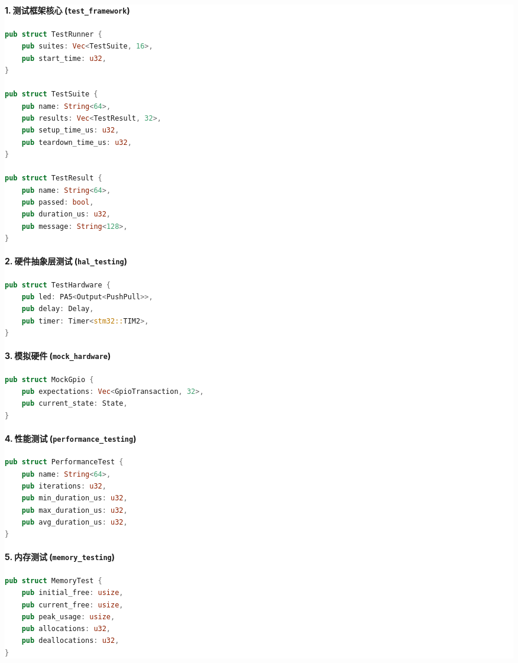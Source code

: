 #### 1. 测试框架核心 (`test_framework`)
```rust
pub struct TestRunner {
    pub suites: Vec<TestSuite, 16>,
    pub start_time: u32,
}

pub struct TestSuite {
    pub name: String<64>,
    pub results: Vec<TestResult, 32>,
    pub setup_time_us: u32,
    pub teardown_time_us: u32,
}

pub struct TestResult {
    pub name: String<64>,
    pub passed: bool,
    pub duration_us: u32,
    pub message: String<128>,
}
```

#### 2. 硬件抽象层测试 (`hal_testing`)
```rust
pub struct TestHardware {
    pub led: PA5<Output<PushPull>>,
    pub delay: Delay,
    pub timer: Timer<stm32::TIM2>,
}
```

#### 3. 模拟硬件 (`mock_hardware`)
```rust
pub struct MockGpio {
    pub expectations: Vec<GpioTransaction, 32>,
    pub current_state: State,
}
```

#### 4. 性能测试 (`performance_testing`)
```rust
pub struct PerformanceTest {
    pub name: String<64>,
    pub iterations: u32,
    pub min_duration_us: u32,
    pub max_duration_us: u32,
    pub avg_duration_us: u32,
}
```

#### 5. 内存测试 (`memory_testing`)
```rust
pub struct MemoryTest {
    pub initial_free: usize,
    pub current_free: usize,
    pub peak_usage: usize,
    pub allocations: u32,
    pub deallocations: u32,
}
```
